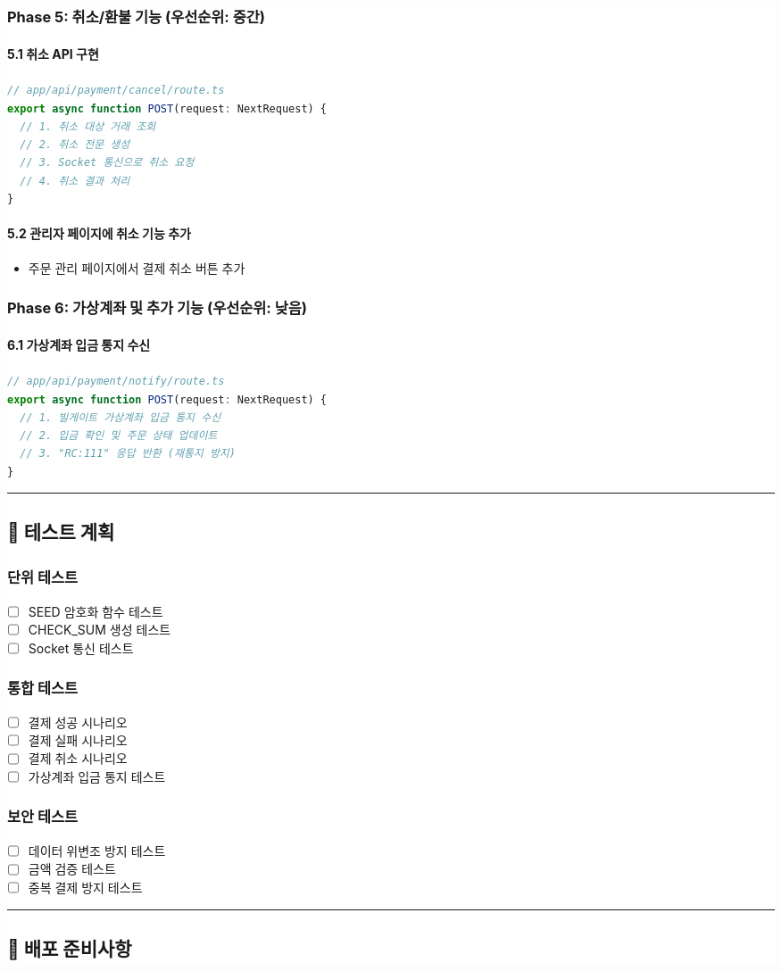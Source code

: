 ### Phase 5: 취소/환불 기능 (우선순위: 중간)

#### 5.1 취소 API 구현
```typescript
// app/api/payment/cancel/route.ts
export async function POST(request: NextRequest) {
  // 1. 취소 대상 거래 조회
  // 2. 취소 전문 생성
  // 3. Socket 통신으로 취소 요청
  // 4. 취소 결과 처리
}
```

#### 5.2 관리자 페이지에 취소 기능 추가
- 주문 관리 페이지에서 결제 취소 버튼 추가

### Phase 6: 가상계좌 및 추가 기능 (우선순위: 낮음)

#### 6.1 가상계좌 입금 통지 수신
```typescript
// app/api/payment/notify/route.ts
export async function POST(request: NextRequest) {
  // 1. 빌게이트 가상계좌 입금 통지 수신
  // 2. 입금 확인 및 주문 상태 업데이트
  // 3. "RC:111" 응답 반환 (재통지 방지)
}
```

---

## 🧪 테스트 계획

### 단위 테스트
- [ ] SEED 암호화 함수 테스트
- [ ] CHECK_SUM 생성 테스트
- [ ] Socket 통신 테스트

### 통합 테스트  
- [ ] 결제 성공 시나리오
- [ ] 결제 실패 시나리오
- [ ] 결제 취소 시나리오
- [ ] 가상계좌 입금 통지 테스트

### 보안 테스트
- [ ] 데이터 위변조 방지 테스트
- [ ] 금액 검증 테스트
- [ ] 중복 결제 방지 테스트

---

## 🚀 배포 준비사항
